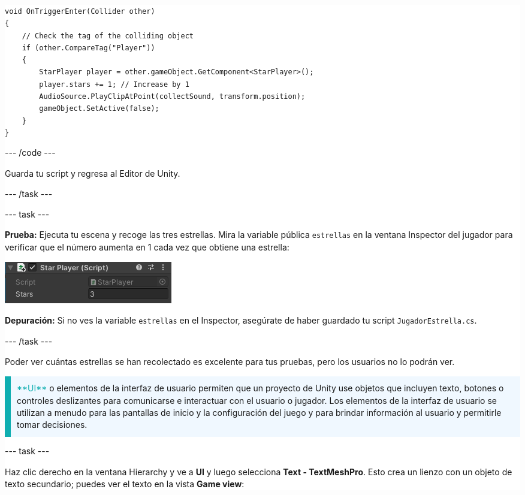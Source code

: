     void OnTriggerEnter(Collider other)
    {
        // Check the tag of the colliding object
        if (other.CompareTag("Player"))
        {
            StarPlayer player = other.gameObject.GetComponent<StarPlayer>();
            player.stars += 1; // Increase by 1
            AudioSource.PlayClipAtPoint(collectSound, transform.position);
            gameObject.SetActive(false);
        }
    }
--- /code ---

Guarda tu script y regresa al Editor de Unity.

--- /task ---

--- task ---

**Prueba:** Ejecuta tu escena y recoge las tres estrellas. Mira la variable pública `estrellas` en la ventana Inspector del jugador para verificar que el número aumenta en 1 cada vez que obtiene una estrella:

![Inspector que muestra la variable de estrellas establecida en 3 en el modo de jugar.](images/stars-inspector.png)


**Depuración:** Si no ves la variable `estrellas` en el Inspector, asegúrate de haber guardado tu script `JugadorEstrella.cs`.

--- /task ---

Poder ver cuántas estrellas se han recolectado es excelente para tus pruebas, pero los usuarios no lo podrán ver.

<p style="border-left: solid; border-width:10px; border-color: #0faeb0; background-color: aliceblue; padding: 10px;">
<span style="color: #0faeb0">**UI**</span> o elementos de la interfaz de usuario permiten que un proyecto de Unity use objetos que incluyen texto, botones o controles deslizantes para comunicarse e interactuar con el usuario o jugador. Los elementos de la interfaz de usuario se utilizan a menudo para las pantallas de inicio y la configuración del juego y para brindar información al usuario y permitirle tomar decisiones. 
</p>

--- task ---

Haz clic derecho en la ventana Hierarchy y ve a **UI** y luego selecciona **Text - TextMeshPro**. Esto crea un lienzo con un objeto de texto secundario; puedes ver el texto en la vista **Game view**:
